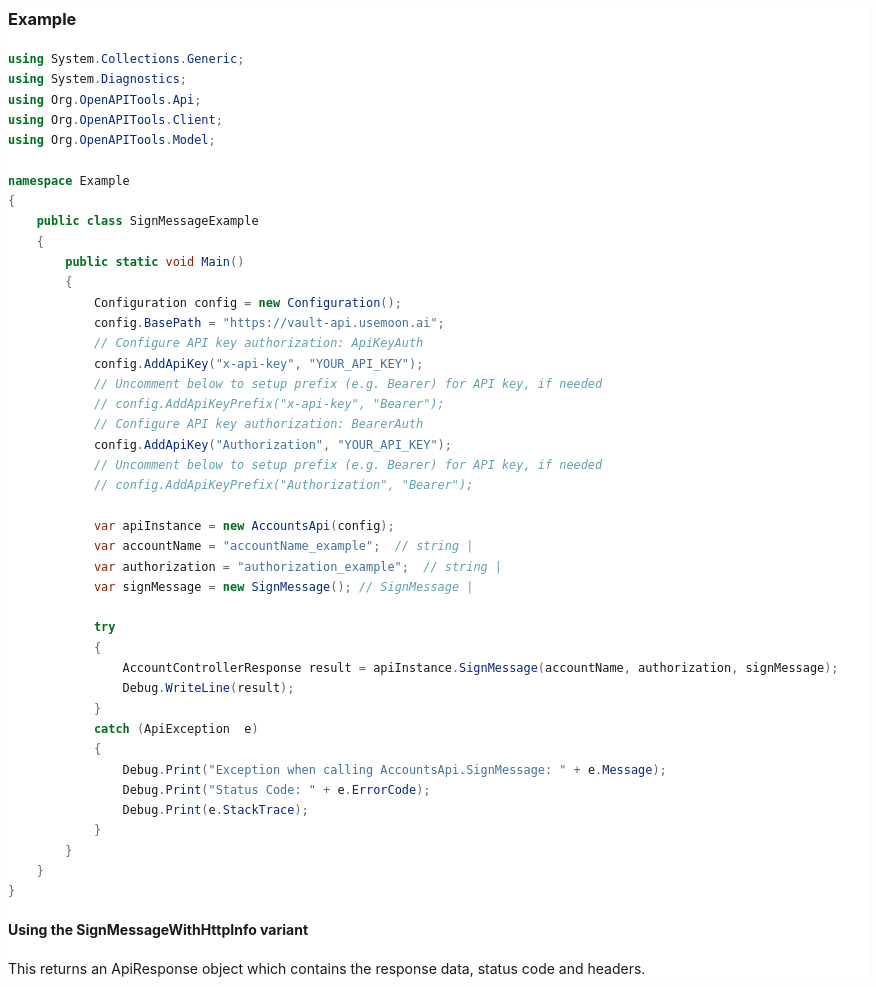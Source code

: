 

### Example
```csharp
using System.Collections.Generic;
using System.Diagnostics;
using Org.OpenAPITools.Api;
using Org.OpenAPITools.Client;
using Org.OpenAPITools.Model;

namespace Example
{
    public class SignMessageExample
    {
        public static void Main()
        {
            Configuration config = new Configuration();
            config.BasePath = "https://vault-api.usemoon.ai";
            // Configure API key authorization: ApiKeyAuth
            config.AddApiKey("x-api-key", "YOUR_API_KEY");
            // Uncomment below to setup prefix (e.g. Bearer) for API key, if needed
            // config.AddApiKeyPrefix("x-api-key", "Bearer");
            // Configure API key authorization: BearerAuth
            config.AddApiKey("Authorization", "YOUR_API_KEY");
            // Uncomment below to setup prefix (e.g. Bearer) for API key, if needed
            // config.AddApiKeyPrefix("Authorization", "Bearer");

            var apiInstance = new AccountsApi(config);
            var accountName = "accountName_example";  // string | 
            var authorization = "authorization_example";  // string | 
            var signMessage = new SignMessage(); // SignMessage | 

            try
            {
                AccountControllerResponse result = apiInstance.SignMessage(accountName, authorization, signMessage);
                Debug.WriteLine(result);
            }
            catch (ApiException  e)
            {
                Debug.Print("Exception when calling AccountsApi.SignMessage: " + e.Message);
                Debug.Print("Status Code: " + e.ErrorCode);
                Debug.Print(e.StackTrace);
            }
        }
    }
}
```

#### Using the SignMessageWithHttpInfo variant
This returns an ApiResponse object which contains the response data, status code and headers.

